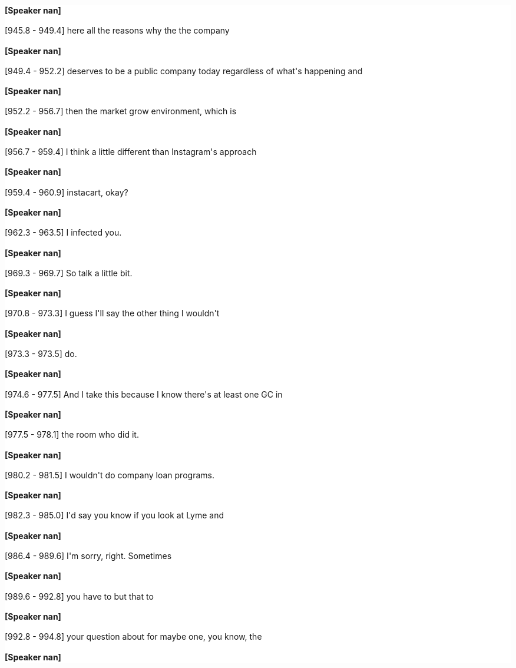 **[Speaker nan]**

[945.8 - 949.4] here all the reasons why the the company

**[Speaker nan]**

[949.4 - 952.2] deserves to be a public company today regardless of what's happening and

**[Speaker nan]**

[952.2 - 956.7] then the market grow environment, which is

**[Speaker nan]**

[956.7 - 959.4] I think a little different than Instagram's approach

**[Speaker nan]**

[959.4 - 960.9] instacart, okay?

**[Speaker nan]**

[962.3 - 963.5] I infected you.

**[Speaker nan]**

[969.3 - 969.7] So talk a little bit.

**[Speaker nan]**

[970.8 - 973.3] I guess I'll say the other thing I wouldn't

**[Speaker nan]**

[973.3 - 973.5] do.

**[Speaker nan]**

[974.6 - 977.5] And I take this because I know there's at least one GC in

**[Speaker nan]**

[977.5 - 978.1] the room who did it.

**[Speaker nan]**

[980.2 - 981.5] I wouldn't do company loan programs.

**[Speaker nan]**

[982.3 - 985.0] I'd say you know if you look at Lyme and

**[Speaker nan]**

[986.4 - 989.6] I'm sorry, right. Sometimes

**[Speaker nan]**

[989.6 - 992.8] you have to but that to

**[Speaker nan]**

[992.8 - 994.8] your question about for maybe one, you know, the

**[Speaker nan]**
